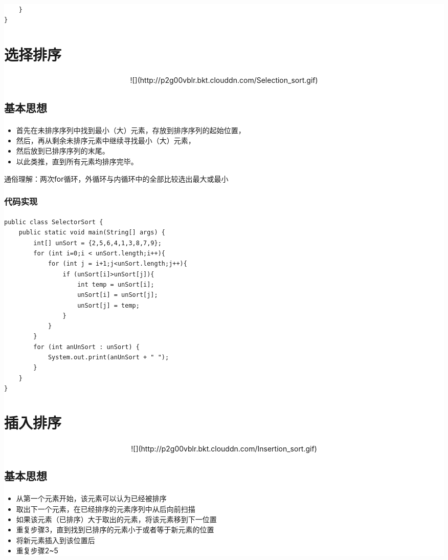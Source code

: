 ```
    }
}
```

# 选择排序

<center>![](http://p2g00vblr.bkt.clouddn.com/Selection_sort.gif)</center>

## 基本思想

- 首先在未排序序列中找到最小（大）元素，存放到排序序列的起始位置，
- 然后，再从剩余未排序元素中继续寻找最小（大）元素，
- 然后放到已排序序列的末尾。
- 以此类推，直到所有元素均排序完毕。

通俗理解：两次for循环，外循环与内循环中的全部比较选出最大或最小

### 代码实现

```
public class SelectorSort {
    public static void main(String[] args) {
        int[] unSort = {2,5,6,4,1,3,8,7,9};
        for (int i=0;i < unSort.length;i++){
            for (int j = i+1;j<unSort.length;j++){
                if (unSort[i]>unSort[j]){
                    int temp = unSort[i];
                    unSort[i] = unSort[j];
                    unSort[j] = temp;
                }
            }
        }
        for (int anUnSort : unSort) {
            System.out.print(anUnSort + " ");
        }
    }
}
```

# 插入排序

<center>![](http://p2g00vblr.bkt.clouddn.com/Insertion_sort.gif)</center>

## 基本思想
 
- 从第一个元素开始，该元素可以认为已经被排序
-  取出下一个元素，在已经排序的元素序列中从后向前扫描
-  如果该元素（已排序）大于取出的元素，将该元素移到下一位置
-  重复步骤3，直到找到已排序的元素小于或者等于新元素的位置
-  将新元素插入到该位置后
-  重复步骤2~5

